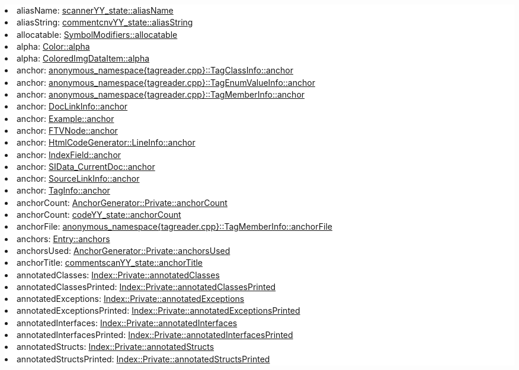 <li>aliasName: <a href="/web-doxygen/docs/api/structs/scanneryy-state/#ac7428493121019ed88e2fd47b0c46b40">scannerYY_state::aliasName</a></li>
<li>aliasString: <a href="/web-doxygen/docs/api/structs/commentcnvyy-state/#ac2ab72a72e57a25efaa1f78aa6c94390">commentcnvYY_state::aliasString</a></li>
<li>allocatable: <a href="/web-doxygen/docs/api/structs/symbolmodifiers/#a3a7425ed3b345a52a97a37850cecf54d">SymbolModifiers::allocatable</a></li>
<li>alpha: <a href="/web-doxygen/docs/api/structs/color/#ae09a94d77a6169697f6e71a62bee5b8c">Color::alpha</a></li>
<li>alpha: <a href="/web-doxygen/docs/api/structs/coloredimgdataitem/#ae5969908badee95ed37c414a3d1134c9">ColoredImgDataItem::alpha</a></li>
<li>anchor: <a href="/web-doxygen/docs/api/structs/anonymous-namespace-tagreader-cpp-/tagclassinfo/#a3f52c99f682fa0035584aedfc2ed8dbf">anonymous_namespace{tagreader.cpp}::TagClassInfo::anchor</a></li>
<li>anchor: <a href="/web-doxygen/docs/api/classes/anonymous-namespace-tagreader-cpp-/tagenumvalueinfo/#a602940d584309a6e88ba8692d02da7c7">anonymous_namespace{tagreader.cpp}::TagEnumValueInfo::anchor</a></li>
<li>anchor: <a href="/web-doxygen/docs/api/classes/anonymous-namespace-tagreader-cpp-/tagmemberinfo/#a437df0d5aac02080ef80e8e6c3a75a4a">anonymous_namespace{tagreader.cpp}::TagMemberInfo::anchor</a></li>
<li>anchor: <a href="/web-doxygen/docs/api/structs/doclinkinfo/#a2827af934ddee422d0f8711c9889f5e8">DocLinkInfo::anchor</a></li>
<li>anchor: <a href="/web-doxygen/docs/api/structs/example/#ad77c6c2bbf3a3cd277ee24df5a3d6190">Example::anchor</a></li>
<li>anchor: <a href="/web-doxygen/docs/api/structs/ftvnode/#a9a78c56961b2ea3b97249a149bced5ad">FTVNode::anchor</a></li>
<li>anchor: <a href="/web-doxygen/docs/api/structs/htmlcodegenerator/lineinfo/#a3abea15f35be73c3f6afba1988e419f8">HtmlCodeGenerator::LineInfo::anchor</a></li>
<li>anchor: <a href="/web-doxygen/docs/api/structs/indexfield/#a9de1890d236dd42b05b310638cfeda4b">IndexField::anchor</a></li>
<li>anchor: <a href="/web-doxygen/docs/api/structs/sidata-currentdoc/#aac6713d4387641dcd18aba49386d3b16">SIData_CurrentDoc::anchor</a></li>
<li>anchor: <a href="/web-doxygen/docs/api/structs/sourcelinkinfo/#a3a271e40098bce60ea2d71f452be7fa6">SourceLinkInfo::anchor</a></li>
<li>anchor: <a href="/web-doxygen/docs/api/structs/taginfo/#a1cc95c706df919ed12443c7574e12aa0">TagInfo::anchor</a></li>
<li>anchorCount: <a href="/web-doxygen/docs/api/structs/anchorgenerator/private/#a376c688fde2f862b0021b3ebb27ebb78">AnchorGenerator::Private::anchorCount</a></li>
<li>anchorCount: <a href="/web-doxygen/docs/api/structs/codeyy-state/#a79dd501645a07fb15149b3eceb6f0b7a">codeYY_state::anchorCount</a></li>
<li>anchorFile: <a href="/web-doxygen/docs/api/classes/anonymous-namespace-tagreader-cpp-/tagmemberinfo/#acf5b910563170bf37df95d8a83cda9dd">anonymous_namespace{tagreader.cpp}::TagMemberInfo::anchorFile</a></li>
<li>anchors: <a href="/web-doxygen/docs/api/classes/entry/#a6ea6c26832362f55a16544e54ae8b851">Entry::anchors</a></li>
<li>anchorsUsed: <a href="/web-doxygen/docs/api/structs/anchorgenerator/private/#a08d5a5b3420298ba3a62c2d15559ca33">AnchorGenerator::Private::anchorsUsed</a></li>
<li>anchorTitle: <a href="/web-doxygen/docs/api/structs/commentscanyy-state/#a6b91d1a84d514248b6baec066e2161c9">commentscanYY_state::anchorTitle</a></li>
<li>annotatedClasses: <a href="/web-doxygen/docs/api/structs/index/private/#a930d898623457d9abcc5290676ed1ab0">Index::Private::annotatedClasses</a></li>
<li>annotatedClassesPrinted: <a href="/web-doxygen/docs/api/structs/index/private/#af61f80fc6acdee14602fd843bf187083">Index::Private::annotatedClassesPrinted</a></li>
<li>annotatedExceptions: <a href="/web-doxygen/docs/api/structs/index/private/#a05736155526e25994aa8340dc9de4433">Index::Private::annotatedExceptions</a></li>
<li>annotatedExceptionsPrinted: <a href="/web-doxygen/docs/api/structs/index/private/#a2999ce2a5be23a2196992299e8aed0e4">Index::Private::annotatedExceptionsPrinted</a></li>
<li>annotatedInterfaces: <a href="/web-doxygen/docs/api/structs/index/private/#a612c7f94bfad2b540089c6f85a91d265">Index::Private::annotatedInterfaces</a></li>
<li>annotatedInterfacesPrinted: <a href="/web-doxygen/docs/api/structs/index/private/#a95c95a9adb1f7b7176b395e60c0fb6ee">Index::Private::annotatedInterfacesPrinted</a></li>
<li>annotatedStructs: <a href="/web-doxygen/docs/api/structs/index/private/#a564f161b1c588e85eec692ffc3b2db62">Index::Private::annotatedStructs</a></li>
<li>annotatedStructsPrinted: <a href="/web-doxygen/docs/api/structs/index/private/#a6790f3db3cf101db044e3b90e4721366">Index::Private::annotatedStructsPrinted</a></li>